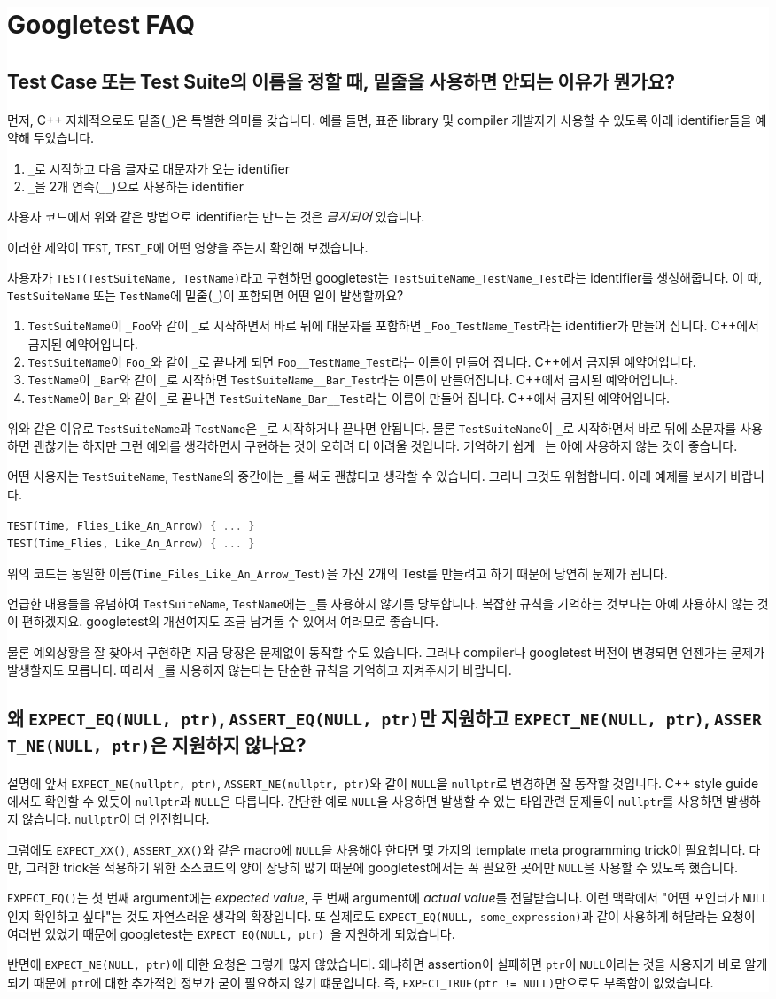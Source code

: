 # Googletest FAQ

## Test Case 또는 Test Suite의 이름을 정할 때, 밑줄을 사용하면 안되는 이유가 뭔가요?

먼저, C++ 자체적으로도 밑줄(`_`)은 특별한 의미를 갖습니다. 예를 들면, 표준 library 및 compiler 개발자가 사용할 수 있도록 아래 identifier들을 예약해 두었습니다.

1. `_`로 시작하고 다음 글자로 대문자가 오는 identifier
2. `_`을 2개 연속(`__`)으로 사용하는 identifier

사용자 코드에서 위와 같은 방법으로 identifier는 만드는 것은 *금지되어* 있습니다.

이러한 제약이 `TEST`, `TEST_F`에 어떤 영향을 주는지 확인해 보겠습니다.

사용자가 `TEST(TestSuiteName, TestName)`라고 구현하면 googletest는 `TestSuiteName_TestName_Test`라는 identifier를 생성해줍니다. 이 때, `TestSuiteName` 또는 `TestName`에 밑줄(`_`)이 포함되면 어떤 일이 발생할까요?

1. `TestSuiteName`이 `_Foo`와 같이 `_`로 시작하면서 바로 뒤에 대문자를 포함하면 `_Foo_TestName_Test`라는 identifier가 만들어 집니다. C++에서 금지된 예약어입니다.
2. `TestSuiteName`이 `Foo_`와 같이 `_`로 끝나게 되면 `Foo__TestName_Test`라는 이름이 만들어 집니다. C++에서 금지된 예약어입니다.
3. `TestName`이 `_Bar`와 같이 `_`로 시작하면 `TestSuiteName__Bar_Test`라는 이름이 만들어집니다. C++에서 금지된 예약어입니다.
4. `TestName`이 `Bar_`와 같이 `_`로 끝나면 `TestSuiteName_Bar__Test`라는 이름이 만들어 집니다. C++에서 금지된 예약어입니다.

위와 같은 이유로 `TestSuiteName`과 `TestName`은 `_`로 시작하거나 끝나면 안됩니다. 물론 `TestSuiteName`이 `_`로 시작하면서 바로 뒤에 소문자를 사용하면 괜찮기는 하지만 그런 예외를 생각하면서 구현하는 것이 오히려 더 어려울 것입니다. 기억하기 쉽게 `_`는 아예 사용하지 않는 것이 좋습니다.

어떤 사용자는 `TestSuiteName`, `TestName`의 중간에는 `_`를 써도 괜찮다고 생각할 수 있습니다. 그러나 그것도 위험합니다. 아래 예제를 보시기 바랍니다.

```c++
TEST(Time, Flies_Like_An_Arrow) { ... }
TEST(Time_Flies, Like_An_Arrow) { ... }
```

위의 코드는 동일한 이름(`Time_Files_Like_An_Arrow_Test)`을 가진 2개의 Test를 만들려고 하기 때문에 당연히 문제가 됩니다.

언급한 내용들을 유념하여 `TestSuiteName`, `TestName`에는 `_`를 사용하지 않기를 당부합니다. 복잡한 규칙을 기억하는 것보다는 아예 사용하지 않는 것이 편하겠지요. googletest의 개선여지도 조금 남겨둘 수 있어서 여러모로 좋습니다.

물론 예외상황을 잘 찾아서 구현하면 지금 당장은 문제없이 동작할 수도 있습니다. 그러나 compiler나 googletest 버전이 변경되면 언젠가는 문제가 발생할지도 모릅니다. 따라서 `_`를 사용하지 않는다는 단순한 규칙을 기억하고 지켜주시기 바랍니다.

## 왜 `EXPECT_EQ(NULL, ptr)`, `ASSERT_EQ(NULL, ptr)`만 지원하고 `EXPECT_NE(NULL, ptr)`, `ASSERT_NE(NULL, ptr)`은 지원하지 않나요?

설명에 앞서 `EXPECT_NE(nullptr, ptr)`, `ASSERT_NE(nullptr, ptr)`와 같이 `NULL`을 `nullptr`로 변경하면 잘 동작할 것입니다. C++ style guide에서도 확인할 수 있듯이 `nullptr`과 `NULL`은 다릅니다. 간단한 예로 `NULL`을 사용하면 발생할 수 있는 타입관련 문제들이 `nullptr`를 사용하면 발생하지 않습니다. `nullptr`이 더 안전합니다.

그럼에도 `EXPECT_XX()`, `ASSERT_XX()`와 같은 macro에 `NULL`을 사용해야 한다면 몇 가지의 template meta programming trick이 필요합니다. 다만, 그러한 trick을 적용하기 위한 소스코드의 양이 상당히 많기 때문에 googletest에서는 꼭 필요한 곳에만 `NULL`을 사용할 수 있도록 했습니다.

`EXPECT_EQ()`는 첫 번째 argument에는 *expected value*, 두 번째 argument에 *actual value*를 전달받습니다. 이런 맥락에서 "어떤 포인터가 `NULL`인지 확인하고 싶다"는 것도 자연스러운 생각의 확장입니다. 또 실제로도 `EXPECT_EQ(NULL, some_expression)`과 같이 사용하게 해달라는 요청이 여러번 있었기 때문에 googletest는 `EXPECT_EQ(NULL, ptr) `을 지원하게 되었습니다.

반면에 `EXPECT_NE(NULL, ptr)`에 대한 요청은 그렇게 많지 않았습니다. 왜냐하면 assertion이 실패하면 `ptr`이 `NULL`이라는 것을 사용자가 바로 알게되기 때문에 `ptr`에 대한 추가적인 정보가 굳이 필요하지 않기 떄문입니다. 즉, `EXPECT_TRUE(ptr != NULL)`만으로도 부족함이 없었습니다.
